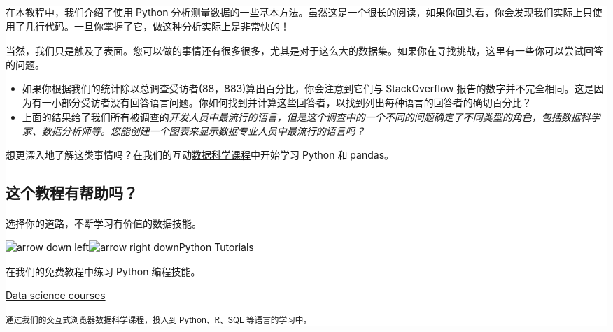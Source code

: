 在本教程中，我们介绍了使用 Python 分析测量数据的一些基本方法。虽然这是一个很长的阅读，如果你回头看，你会发现我们实际上只使用了几行代码。一旦你掌握了它，做这种分析实际上是非常快的！

当然，我们只是触及了表面。您可以做的事情还有很多很多，尤其是对于这么大的数据集。如果你在寻找挑战，这里有一些你可以尝试回答的问题。

*   如果你根据我们的统计除以总调查受访者(88，883)算出百分比，你会注意到它们与 StackOverflow 报告的数字并不完全相同。这是因为有一小部分受访者没有回答语言问题。你如何找到并计算这些回答者，以找到列出每种语言的回答者的确切百分比？
*   上面的结果给了我们所有被调查的*开发人员中最流行的语言，但是这个调查中的一个不同的问题确定了不同类型的角色，包括数据科学家、数据分析师等。您能创建一个图表来显示数据专业人员中最流行的语言吗？*

想更深入地了解这类事情吗？在我们的互动[数据科学课程](https://www.dataquest.io/path/data-scientist/)中开始学习 Python 和 pandas。

## 这个教程有帮助吗？

选择你的道路，不断学习有价值的数据技能。

![arrow down left](../Images/2215dd1efd21629477b52ea871afdd98.png)![arrow right down](../Images/2e703f405f987a154317ac045ee00a68.png)[Python Tutorials](/python-tutorials-for-data-science/)

在我们的免费教程中练习 Python 编程技能。

[Data science courses](/data-science-courses/)

<small class="font-weight-bold">通过我们的交互式浏览器数据科学课程，投入到 Python、R、SQL 等语言的学习中。</small>